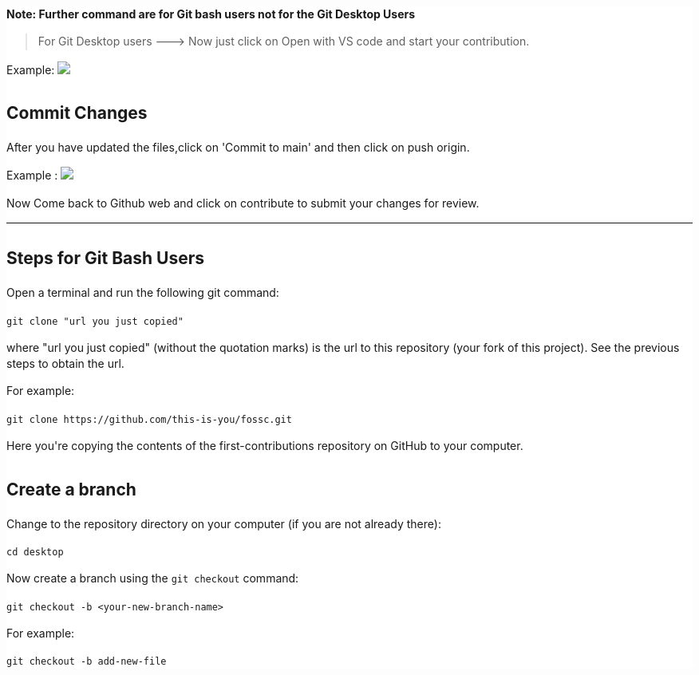 **Note: Further command are for Git bash users not for the Git Desktop Users**

> For Git Desktop users ---> Now just click on Open with VS code and start your contribution.

 Example:
 <img src="src\assets\readme img\Vscode img.png"></img>


## Commit Changes

 After you have updated the files,click on 'Commit to main' and then click on push origin.

 Example :
 <img src="src\assets\readme img\commit.png"></img>


 Now Come back to Github web and click on contribute to submit your changes for review.


***
## Steps for Git Bash Users 


Open a terminal and run the following git command:

```
git clone "url you just copied"
```

where "url you just copied" (without the quotation marks) is the url to this repository (your fork of this project). See the previous steps to obtain the url.

For example:


```
git clone https://github.com/this-is-you/fossc.git
```


 Here you're copying the contents of the first-contributions repository on GitHub to your computer.

## Create a branch

Change to the repository directory on your computer (if you are not already there):

```
cd desktop
```

Now create a branch using the `git checkout` command:

```
git checkout -b <your-new-branch-name>
```
For example:

```
git checkout -b add-new-file
```
